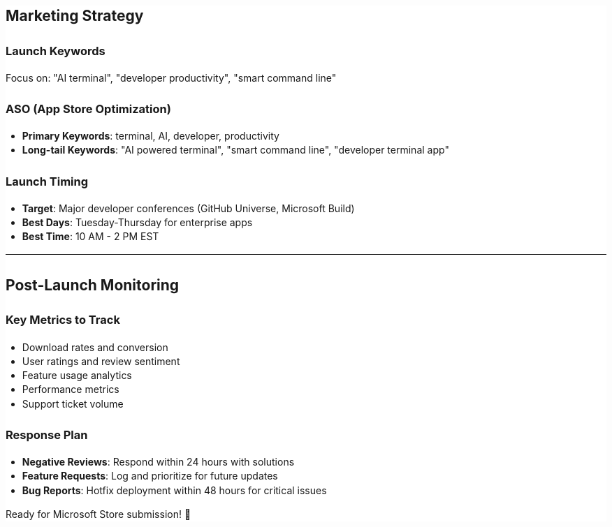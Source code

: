 
## **Marketing Strategy**

### **Launch Keywords**
Focus on: "AI terminal", "developer productivity", "smart command line"

### **ASO (App Store Optimization)**
- **Primary Keywords**: terminal, AI, developer, productivity
- **Long-tail Keywords**: "AI powered terminal", "smart command line", "developer terminal app"

### **Launch Timing**
- **Target**: Major developer conferences (GitHub Universe, Microsoft Build)
- **Best Days**: Tuesday-Thursday for enterprise apps
- **Best Time**: 10 AM - 2 PM EST

---

## **Post-Launch Monitoring**

### **Key Metrics to Track**
- Download rates and conversion
- User ratings and review sentiment
- Feature usage analytics
- Performance metrics
- Support ticket volume

### **Response Plan**
- **Negative Reviews**: Respond within 24 hours with solutions
- **Feature Requests**: Log and prioritize for future updates
- **Bug Reports**: Hotfix deployment within 48 hours for critical issues

Ready for Microsoft Store submission! 🚀
